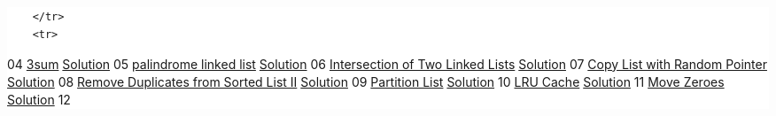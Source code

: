         </tr>
        <tr>
<th align="center">04</th>
<th align="left"><a href="https://leetcode.com/problems/3sum/">3sum</a></th>
<th align="left"></th>
<th align="center"><a href="/level-2/leetcode/interviews-questions-2/solutions/linked-list.md">Solution</a></th>
        </tr>
        <tr>
<th align="center">05</th>
<th align="left"><a href="https://leetcode.com/problems/palindrome-linked-list/">palindrome linked list</a></th>
<th align="left"></th>
<th align="center"><a href="/level-2/leetcode/interviews-questions-2/solutions/linked-list.md">Solution</a></th>
        </tr>
        <tr>
<th align="center">06</th>
<th align="left"><a href="https://leetcode.com/problems/intersection-of-two-linked-lists/">Intersection of Two Linked Lists</a></th>
<th align="left"></th>
<th align="center"><a href="/level-2/leetcode/interviews-questions-2/solutions/linked-list.md">Solution</a></th>
        </tr>
        <tr>
<th align="center">07</th>
<th align="left"><a href="https://leetcode.com/problems/copy-list-with-random-pointer/">Copy List with Random Pointer</a></th>
<th align="left"></th>
<th align="center"><a href="/level-2/leetcode/interviews-questions-2/solutions/linked-list.md">Solution</a></th>
        </tr>
        <tr>
<th align="center">08</th>
<th align="left"><a href="https://leetcode.com/problems/remove-duplicates-from-sorted-list-ii/">Remove Duplicates from Sorted List II</a></th>
<th align="left"></th>
<th align="center"><a href="/level-2/leetcode/interviews-questions-2/solutions/linked-list.md">Solution</a></th>
        </tr>
        <tr>
<th align="center">09</th>
<th align="left"><a href="https://leetcode.com/problems/partition-list/">Partition List</a></th>
<th align="left"></th>
<th align="center"><a href="/level-2/leetcode/interviews-questions-2/solutions/linked-list.md">Solution</a></th>
        </tr>
        <tr>
<th align="center">10</th>
<th align="left"><a href="https://leetcode.com/problems/lru-cache/">LRU Cache</a></th>
<th align="left"></th>
<th align="center"><a href="/level-2/leetcode/interviews-questions-2/solutions/linked-list.md">Solution</a></th>
        </tr>
        <tr>
<th align="center">11</th>
<th align="left"><a href="https://leetcode.com/problems/move-zeroes/">Move Zeroes</a></th>
<th align="left"></th>
<th align="center"><a href="/level-2/leetcode/interviews-questions-2/solutions/linked-list.md">Solution</a></th>
        </tr>
        <tr>
<th align="center">12</th>
